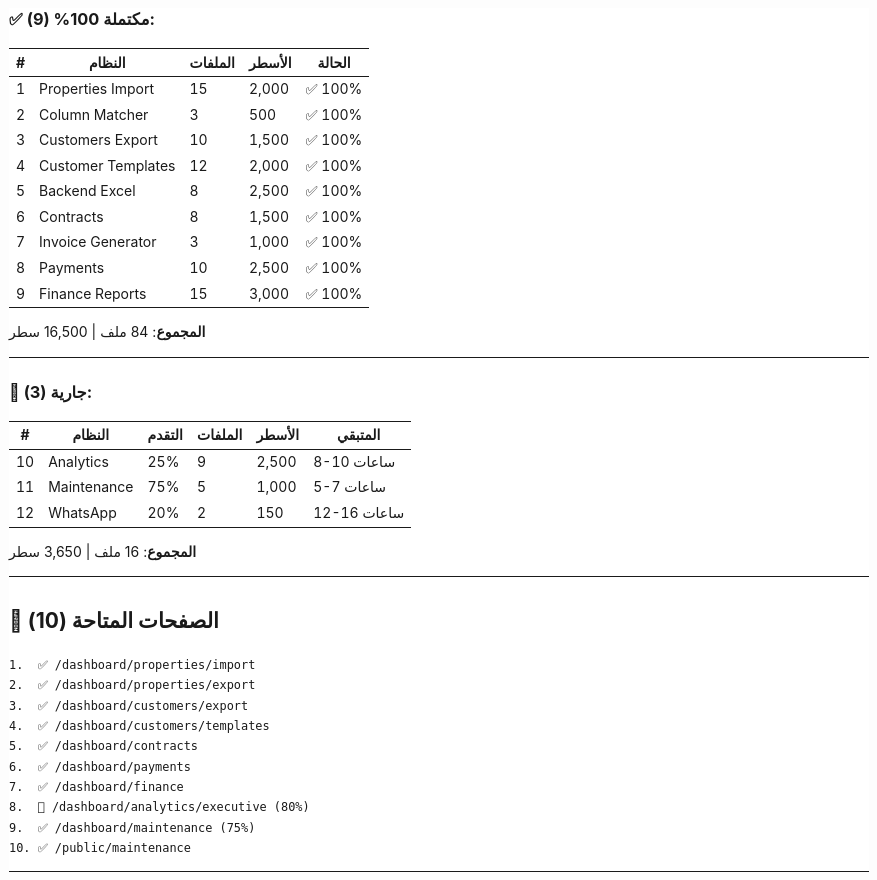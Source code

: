 ### ✅ مكتملة 100% (9):

| # | النظام | الملفات | الأسطر | الحالة |
|---|--------|---------|---------|---------|
| 1 | Properties Import | 15 | 2,000 | ✅ 100% |
| 2 | Column Matcher | 3 | 500 | ✅ 100% |
| 3 | Customers Export | 10 | 1,500 | ✅ 100% |
| 4 | Customer Templates | 12 | 2,000 | ✅ 100% |
| 5 | Backend Excel | 8 | 2,500 | ✅ 100% |
| 6 | Contracts | 8 | 1,500 | ✅ 100% |
| 7 | Invoice Generator | 3 | 1,000 | ✅ 100% |
| 8 | Payments | 10 | 2,500 | ✅ 100% |
| 9 | Finance Reports | 15 | 3,000 | ✅ 100% |

**المجموع**: 84 ملف | 16,500 سطر

---

### 🔄 جارية (3):

| # | النظام | التقدم | الملفات | الأسطر | المتبقي |
|---|--------|---------|---------|---------|---------|
| 10 | Analytics | 25% | 9 | 2,500 | 8-10 ساعات |
| 11 | Maintenance | 75% | 5 | 1,000 | 5-7 ساعات |
| 12 | WhatsApp | 20% | 2 | 150 | 12-16 ساعات |

**المجموع**: 16 ملف | 3,650 سطر

---

## 🚀 الصفحات المتاحة (10)

```
1.  ✅ /dashboard/properties/import
2.  ✅ /dashboard/properties/export
3.  ✅ /dashboard/customers/export
4.  ✅ /dashboard/customers/templates
5.  ✅ /dashboard/contracts
6.  ✅ /dashboard/payments
7.  ✅ /dashboard/finance
8.  🔄 /dashboard/analytics/executive (80%)
9.  ✅ /dashboard/maintenance (75%)
10. ✅ /public/maintenance
```

---